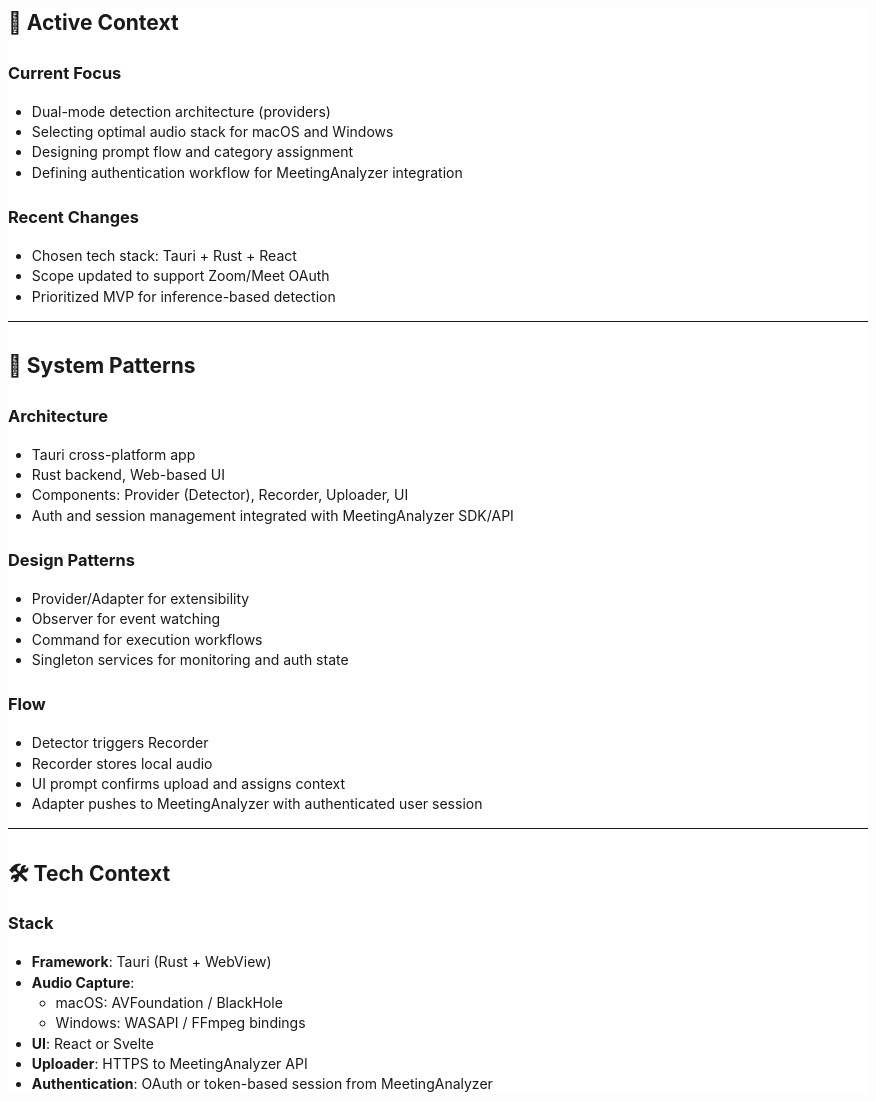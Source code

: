 ## 🔁 Active Context

### Current Focus
- Dual-mode detection architecture (providers)
- Selecting optimal audio stack for macOS and Windows
- Designing prompt flow and category assignment
- Defining authentication workflow for MeetingAnalyzer integration

### Recent Changes
- Chosen tech stack: Tauri + Rust + React
- Scope updated to support Zoom/Meet OAuth
- Prioritized MVP for inference-based detection

---

## 🧱 System Patterns

### Architecture
- Tauri cross-platform app
- Rust backend, Web-based UI
- Components: Provider (Detector), Recorder, Uploader, UI
- Auth and session management integrated with MeetingAnalyzer SDK/API

### Design Patterns
- Provider/Adapter for extensibility
- Observer for event watching
- Command for execution workflows
- Singleton services for monitoring and auth state

### Flow
- Detector triggers Recorder
- Recorder stores local audio
- UI prompt confirms upload and assigns context
- Adapter pushes to MeetingAnalyzer with authenticated user session

---

## 🛠 Tech Context

### Stack
- **Framework**: Tauri (Rust + WebView)
- **Audio Capture**:
  - macOS: AVFoundation / BlackHole
  - Windows: WASAPI / FFmpeg bindings
- **UI**: React or Svelte
- **Uploader**: HTTPS to MeetingAnalyzer API
- **Authentication**: OAuth or token-based session from MeetingAnalyzer
